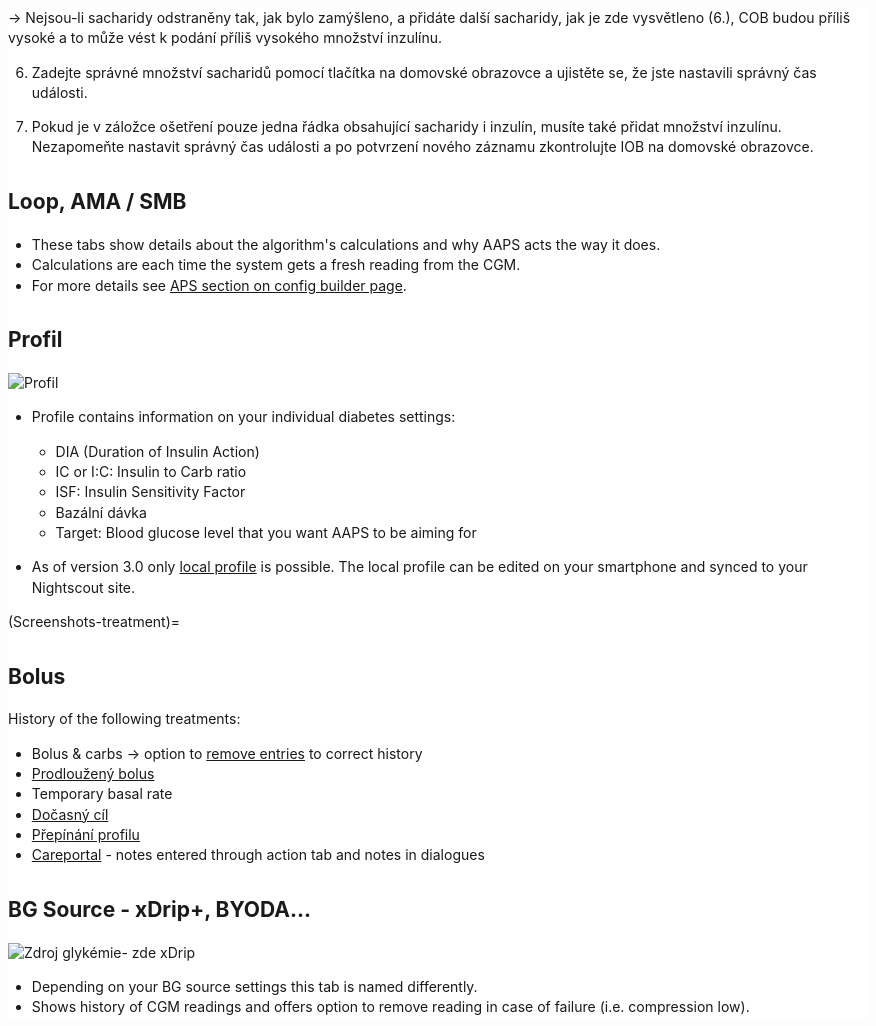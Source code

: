    -> Nejsou-li sacharidy odstraněny tak, jak bylo zamýšleno, a přidáte další sacharidy, jak je zde vysvětleno (6.), COB budou příliš vysoké a to může vést k podání příliš vysokého množství inzulínu.

6. Zadejte správné množství sacharidů pomocí tlačítka na domovské obrazovce a ujistěte se, že jste nastavili správný čas události.

7. Pokud je v záložce ošetření pouze jedna řádka obsahující sacharidy i inzulín, musíte také přidat množství inzulínu. Nezapomeňte nastavit správný čas události a po potvrzení nového záznamu zkontrolujte IOB na domovské obrazovce.

## Loop, AMA / SMB

* These tabs show details about the algorithm's calculations and why AAPS acts the way it does.
* Calculations are each time the system gets a fresh reading from the CGM.
* For more details see [APS section on config builder page](Config-Builder-aps).

## Profil

![Profil](../images/Screenshots_Profile.png)

* Profile contains information on your individual diabetes settings:
   
   * DIA (Duration of Insulin Action)
   * IC or I:C: Insulin to Carb ratio
   * ISF: Insulin Sensitivity Factor
   * Bazální dávka
   * Target: Blood glucose level that you want AAPS to be aiming for

* As of version 3.0 only [local profile](Config-Builder-local-profile) is possible. The local profile can be edited on your smartphone and synced to your Nightscout site.

(Screenshots-treatment)=

## Bolus

History of the following treatments:

* Bolus & carbs -> option to [remove entries](Screenshots-carb-correction) to correct history
* [Prodloužený bolus](Extended-Carbs-extended-bolus-and-switch-to-open-loop-dana-and-insight-pump-only)
* Temporary basal rate
* [Dočasný cíl](../Usage/temptarget.md)
* [Přepínání profilu](../Usage/Profiles.md)
* [Careportal](CPbefore26-careportal-discontinued) - notes entered through action tab and notes in dialogues

## BG Source - xDrip+, BYODA...

![Zdroj glykémie- zde xDrip](../images/Screenshots_BGSource.png)

* Depending on your BG source settings this tab is named differently.
* Shows history of CGM readings and offers option to remove reading in case of failure (i.e. compression low).
